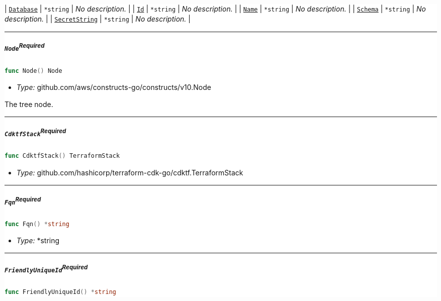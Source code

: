 | <code><a href="#@cdktf/provider-snowflake.secretWithGenericString.SecretWithGenericString.property.database">Database</a></code> | <code>*string</code> | *No description.* |
| <code><a href="#@cdktf/provider-snowflake.secretWithGenericString.SecretWithGenericString.property.id">Id</a></code> | <code>*string</code> | *No description.* |
| <code><a href="#@cdktf/provider-snowflake.secretWithGenericString.SecretWithGenericString.property.name">Name</a></code> | <code>*string</code> | *No description.* |
| <code><a href="#@cdktf/provider-snowflake.secretWithGenericString.SecretWithGenericString.property.schema">Schema</a></code> | <code>*string</code> | *No description.* |
| <code><a href="#@cdktf/provider-snowflake.secretWithGenericString.SecretWithGenericString.property.secretString">SecretString</a></code> | <code>*string</code> | *No description.* |

---

##### `Node`<sup>Required</sup> <a name="Node" id="@cdktf/provider-snowflake.secretWithGenericString.SecretWithGenericString.property.node"></a>

```go
func Node() Node
```

- *Type:* github.com/aws/constructs-go/constructs/v10.Node

The tree node.

---

##### `CdktfStack`<sup>Required</sup> <a name="CdktfStack" id="@cdktf/provider-snowflake.secretWithGenericString.SecretWithGenericString.property.cdktfStack"></a>

```go
func CdktfStack() TerraformStack
```

- *Type:* github.com/hashicorp/terraform-cdk-go/cdktf.TerraformStack

---

##### `Fqn`<sup>Required</sup> <a name="Fqn" id="@cdktf/provider-snowflake.secretWithGenericString.SecretWithGenericString.property.fqn"></a>

```go
func Fqn() *string
```

- *Type:* *string

---

##### `FriendlyUniqueId`<sup>Required</sup> <a name="FriendlyUniqueId" id="@cdktf/provider-snowflake.secretWithGenericString.SecretWithGenericString.property.friendlyUniqueId"></a>

```go
func FriendlyUniqueId() *string
```
